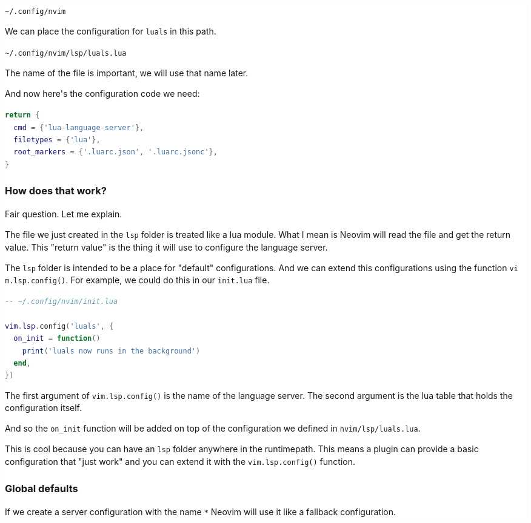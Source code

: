 ```
~/.config/nvim
```

We can place the configuration for `luals` in this path.

```
~/.config/nvim/lsp/luals.lua
```

The name of the file is important, we will use that name later.

And now here's the configuration code we need:

```lua
return {
  cmd = {'lua-language-server'},
  filetypes = {'lua'},
  root_markers = {'.luarc.json', '.luarc.jsonc'},
}
```

### How does that work?

Fair question. Let me explain.

The file we just created in the `lsp` folder is treated like a lua module. What I mean is Neovim will read the file and get the return value. This "return value" is the thing it will use to configure the language server.

The `lsp` folder is intended to be a place for "default" configurations. And we can extend this configurations using the function `vim.lsp.config()`. For example, we could do this in our `init.lua` file.

```lua
-- ~/.config/nvim/init.lua

vim.lsp.config('luals', {
  on_init = function()
    print('luals now runs in the background')
  end,
})
```

The first argument of `vim.lsp.config()` is the name of the language server. The second argument is the lua table that holds the configuration itself.

And so the `on_init` function will be added on top of the configuration we defined in `nvim/lsp/luals.lua`.

This is cool because you can have an `lsp` folder anywhere in the runtimepath. This means a plugin can provide a basic configuration that "just work" and you can extend it with the `vim.lsp.config()` function.

### Global defaults

If we create a server configuration with the name `*` Neovim will use it like a fallback configuration.
